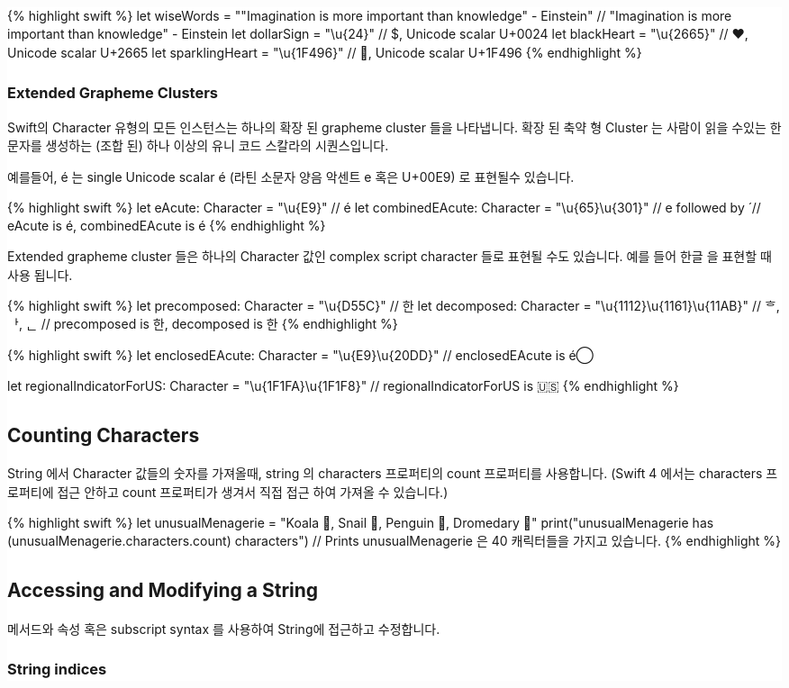 {% highlight swift %}
let wiseWords = "\"Imagination is more important than knowledge\" - Einstein"
// "Imagination is more important than knowledge" - Einstein
let dollarSign = "\u{24}"        // $,  Unicode scalar U+0024
let blackHeart = "\u{2665}"      // ♥,  Unicode scalar U+2665
let sparklingHeart = "\u{1F496}" // 💖, Unicode scalar U+1F496
{% endhighlight %}

### Extended Grapheme Clusters

Swift의 Character 유형의 모든 인스턴스는 하나의 확장 된 grapheme cluster 들을 나타냅니다. 확장 된 축약 형 Cluster 는 사람이 읽을 수있는 한 문자를 생성하는 (조합 된) 하나 이상의 유니 코드 스칼라의 시퀀스입니다.

예를들어, é 는 single Unicode scalar é (라틴 소문자 양음 악센트 e 혹은 U+00E9) 로 표현될수 있습니다.

{% highlight swift %}
let eAcute: Character = "\u{E9}"  // é
let combinedEAcute: Character = "\u{65}\u{301}" // e followed by ́
// eAcute is é, combinedEAcute is é
{% endhighlight %}

Extended grapheme cluster 들은 하나의 Character 값인 complex script character 들로 표현될 수도 있습니다. 예를 들어 한글 을 표현할 때 사용 됩니다.

{% highlight swift %}
let precomposed: Character = "\u{D55C}"  // 한
let decomposed: Character = "\u{1112}\u{1161}\u{11AB}" // ᄒ, ᅡ, ᆫ
// precomposed is 한, decomposed is 한
{% endhighlight %}

{% highlight swift %}
let enclosedEAcute: Character = "\u{E9}\u{20DD}"
// enclosedEAcute is é⃝

let regionalIndicatorForUS: Character = "\u{1F1FA}\u{1F1F8}"
// regionalIndicatorForUS is 🇺🇸
{% endhighlight %}

## Counting Characters

String 에서 Character 값들의 숫자를 가져올때, string 의 characters 프로퍼티의 count 프로퍼티를 사용합니다. (Swift 4 에서는 characters 프로퍼티에 접근 안하고 count 프로퍼티가 생겨서 직접 접근 하여 가져올 수 있습니다.)

{% highlight swift %}
let unusualMenagerie = "Koala 🐨, Snail 🐌, Penguin 🐧, Dromedary 🐪"
print("unusualMenagerie has \(unusualMenagerie.characters.count) characters")
// Prints unusualMenagerie 은 40 캐릭터들을 가지고 있습니다.
{% endhighlight %}

## Accessing and Modifying a String

메서드와 속성 혹은 subscript syntax 를 사용하여 String에 접근하고 수정합니다.

### String indices
